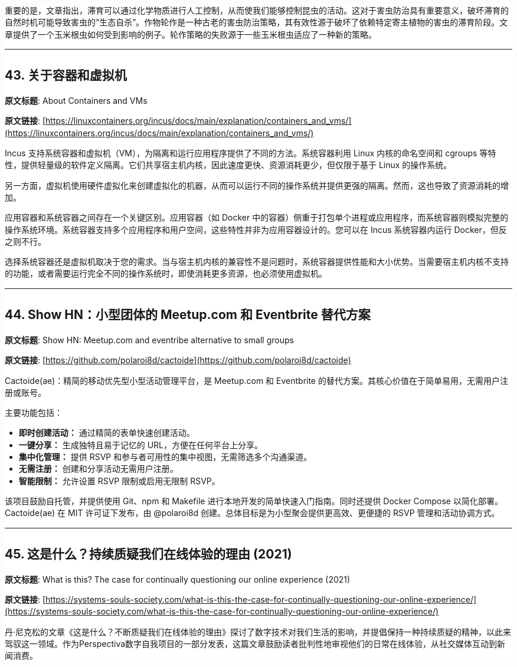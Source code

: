 重要的是，文章指出，滞育可以通过化学物质进行人工控制，从而使我们能够控制昆虫的活动。这对于害虫防治具有重要意义，破坏滞育的自然时机可能导致害虫的“生态自杀”。作物轮作是一种古老的害虫防治策略，其有效性源于破坏了依赖特定寄主植物的害虫的滞育阶段。文章提供了一个玉米根虫如何受到影响的例子。轮作策略的失败源于一些玉米根虫适应了一种新的策略。

---

## 43. 关于容器和虚拟机

**原文标题**: About Containers and VMs

**原文链接**: [https://linuxcontainers.org/incus/docs/main/explanation/containers_and_vms/](https://linuxcontainers.org/incus/docs/main/explanation/containers_and_vms/)

Incus 支持系统容器和虚拟机（VM），为隔离和运行应用程序提供了不同的方法。系统容器利用 Linux 内核的命名空间和 cgroups 等特性，提供轻量级的软件定义隔离。它们共享宿主机内核，因此速度更快、资源消耗更少，但仅限于基于 Linux 的操作系统。

另一方面，虚拟机使用硬件虚拟化来创建虚拟化的机器，从而可以运行不同的操作系统并提供更强的隔离。然而，这也导致了资源消耗的增加。

应用容器和系统容器之间存在一个关键区别。应用容器（如 Docker 中的容器）侧重于打包单个进程或应用程序，而系统容器则模拟完整的操作系统环境。系统容器支持多个应用程序和用户空间，这些特性并非为应用容器设计的。您可以在 Incus 系统容器内运行 Docker，但反之则不行。

选择系统容器还是虚拟机取决于您的需求。当与宿主机内核的兼容性不是问题时，系统容器提供性能和大小优势。当需要宿主机内核不支持的功能，或者需要运行完全不同的操作系统时，即使消耗更多资源，也必须使用虚拟机。

---

## 44. Show HN：小型团体的 Meetup.com 和 Eventbrite 替代方案

**原文标题**: Show HN: Meetup.com and eventribe alternative to small groups

**原文链接**: [https://github.com/polaroi8d/cactoide](https://github.com/polaroi8d/cactoide)

Cactoide(ae)：精简的移动优先型小型活动管理平台，是 Meetup.com 和 Eventbrite 的替代方案。其核心价值在于简单易用，无需用户注册或账号。

主要功能包括：

*   **即时创建活动：** 通过精简的表单快速创建活动。
*   **一键分享：** 生成独特且易于记忆的 URL，方便在任何平台上分享。
*   **集中化管理：** 提供 RSVP 和参与者可用性的集中视图，无需筛选多个沟通渠道。
*   **无需注册：** 创建和分享活动无需用户注册。
*   **智能限制：** 允许设置 RSVP 限制或启用无限制 RSVP。

该项目鼓励自托管，并提供使用 Git、npm 和 Makefile 进行本地开发的简单快速入门指南。同时还提供 Docker Compose 以简化部署。Cactoide(ae) 在 MIT 许可证下发布，由 @polaroi8d 创建。总体目标是为小型聚会提供更高效、更便捷的 RSVP 管理和活动协调方式。

---

## 45. 这是什么？持续质疑我们在线体验的理由 (2021)

**原文标题**: What is this? The case for continually questioning our online experience (2021)

**原文链接**: [https://systems-souls-society.com/what-is-this-the-case-for-continually-questioning-our-online-experience/](https://systems-souls-society.com/what-is-this-the-case-for-continually-questioning-our-online-experience/)

丹·尼克松的文章《这是什么？不断质疑我们在线体验的理由》探讨了数字技术对我们生活的影响，并提倡保持一种持续质疑的精神，以此来驾驭这一领域。作为Perspectiva数字自我项目的一部分发表，这篇文章鼓励读者批判性地审视他们的日常在线体验，从社交媒体互动到新闻消费。
